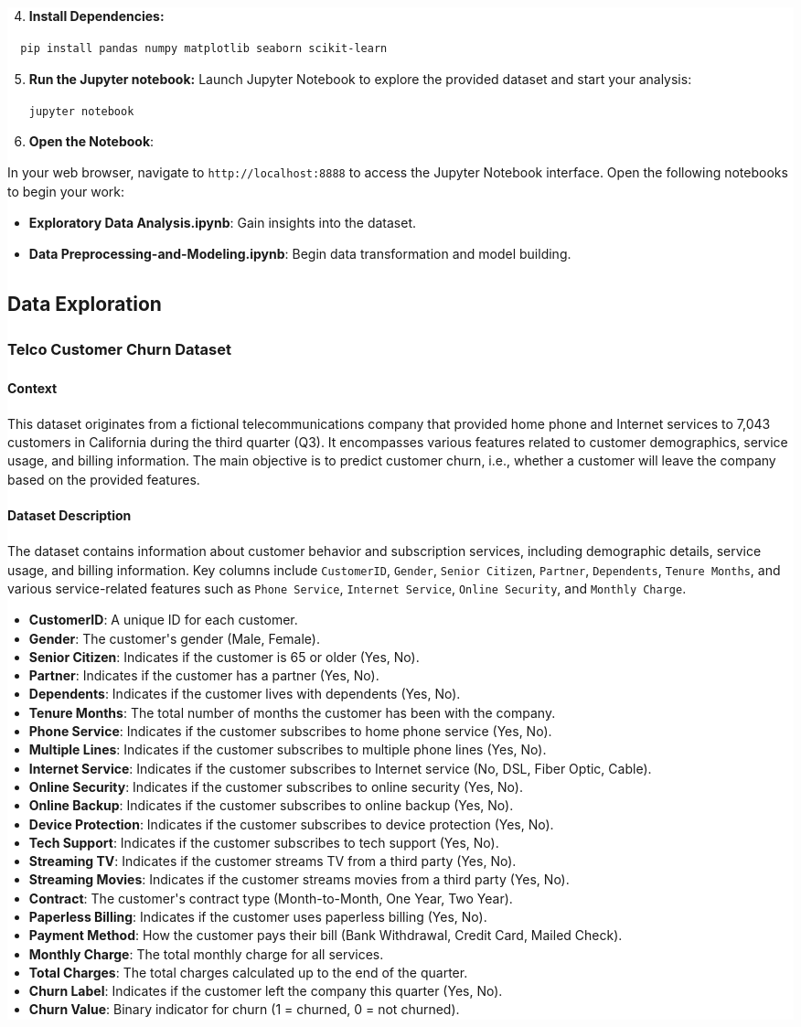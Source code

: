 4. **Install Dependencies:**

 ```bash
   pip install pandas numpy matplotlib seaborn scikit-learn
   ```

5. **Run the Jupyter notebook:** Launch Jupyter Notebook to explore the provided dataset and start your analysis:

    ```bash
    jupyter notebook
   ```

6. **Open the Notebook**:

In your web browser, navigate to `http://localhost:8888` to access the Jupyter Notebook interface. Open the following notebooks to begin your work:

- **Exploratory Data Analysis.ipynb**: Gain insights into the dataset.

- **Data Preprocessing-and-Modeling.ipynb**: Begin data transformation and model building.

## Data Exploration

### Telco Customer Churn Dataset

#### Context

This dataset originates from a fictional telecommunications company that provided home phone and Internet services to 7,043 customers in California during the third quarter (Q3). It encompasses various features related to customer demographics, service usage, and billing information. The main objective is to predict customer churn, i.e., whether a customer will leave the company based on the provided features.

#### Dataset Description

The dataset contains information about customer behavior and subscription services, including demographic details, service usage, and billing information. Key columns include `CustomerID`, `Gender`, `Senior Citizen`, `Partner`, `Dependents`, `Tenure Months`, and various service-related features such as `Phone Service`, `Internet Service`, `Online Security`, and `Monthly Charge`.

- **CustomerID**: A unique ID for each customer.
- **Gender**: The customer's gender (Male, Female).
- **Senior Citizen**: Indicates if the customer is 65 or older (Yes, No).
- **Partner**: Indicates if the customer has a partner (Yes, No).
- **Dependents**: Indicates if the customer lives with dependents (Yes, No).
- **Tenure Months**: The total number of months the customer has been with the company.
- **Phone Service**: Indicates if the customer subscribes to home phone service (Yes, No).
- **Multiple Lines**: Indicates if the customer subscribes to multiple phone lines (Yes, No).
- **Internet Service**: Indicates if the customer subscribes to Internet service (No, DSL, Fiber Optic, Cable).
- **Online Security**: Indicates if the customer subscribes to online security (Yes, No).
- **Online Backup**: Indicates if the customer subscribes to online backup (Yes, No).
- **Device Protection**: Indicates if the customer subscribes to device protection (Yes, No).
- **Tech Support**: Indicates if the customer subscribes to tech support (Yes, No).
- **Streaming TV**: Indicates if the customer streams TV from a third party (Yes, No).
- **Streaming Movies**: Indicates if the customer streams movies from a third party (Yes, No).
- **Contract**: The customer's contract type (Month-to-Month, One Year, Two Year).
- **Paperless Billing**: Indicates if the customer uses paperless billing (Yes, No).
- **Payment Method**: How the customer pays their bill (Bank Withdrawal, Credit Card, Mailed Check).
- **Monthly Charge**: The total monthly charge for all services.
- **Total Charges**: The total charges calculated up to the end of the quarter.
- **Churn Label**: Indicates if the customer left the company this quarter (Yes, No).
- **Churn Value**: Binary indicator for churn (1 = churned, 0 = not churned).
   ```